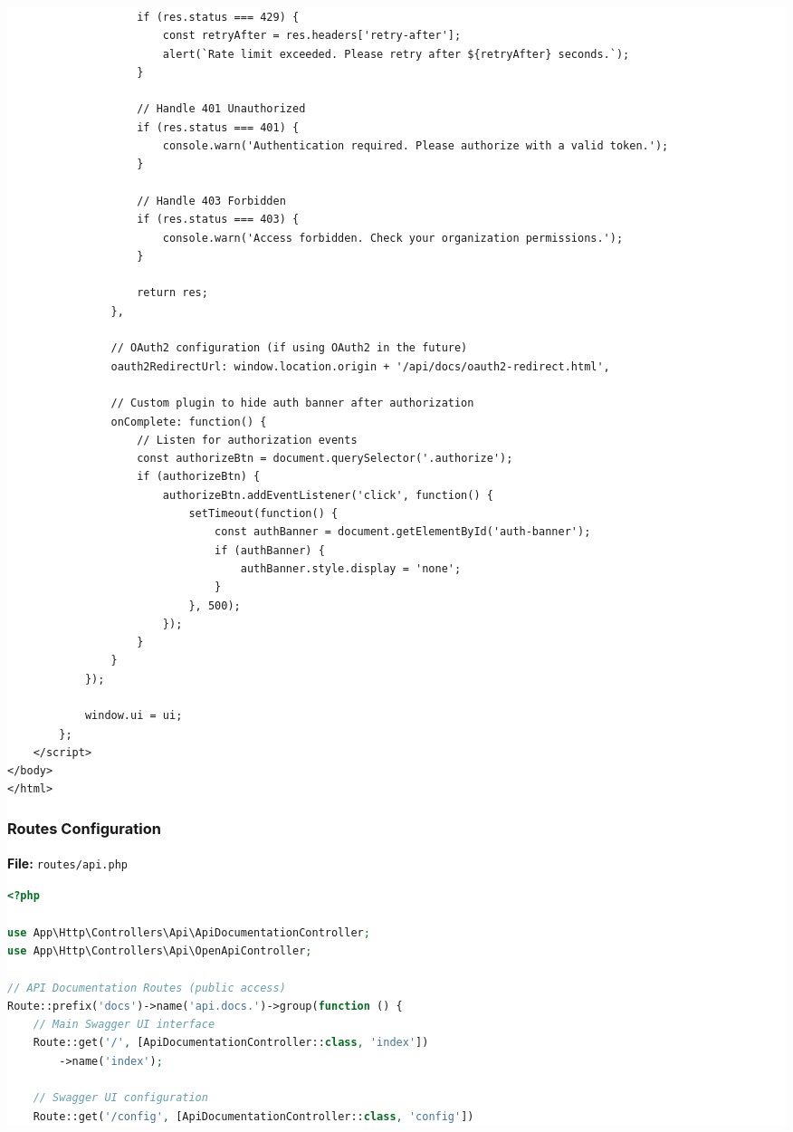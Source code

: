 ```blade
                    if (res.status === 429) {
                        const retryAfter = res.headers['retry-after'];
                        alert(`Rate limit exceeded. Please retry after ${retryAfter} seconds.`);
                    }

                    // Handle 401 Unauthorized
                    if (res.status === 401) {
                        console.warn('Authentication required. Please authorize with a valid token.');
                    }

                    // Handle 403 Forbidden
                    if (res.status === 403) {
                        console.warn('Access forbidden. Check your organization permissions.');
                    }

                    return res;
                },

                // OAuth2 configuration (if using OAuth2 in the future)
                oauth2RedirectUrl: window.location.origin + '/api/docs/oauth2-redirect.html',

                // Custom plugin to hide auth banner after authorization
                onComplete: function() {
                    // Listen for authorization events
                    const authorizeBtn = document.querySelector('.authorize');
                    if (authorizeBtn) {
                        authorizeBtn.addEventListener('click', function() {
                            setTimeout(function() {
                                const authBanner = document.getElementById('auth-banner');
                                if (authBanner) {
                                    authBanner.style.display = 'none';
                                }
                            }, 500);
                        });
                    }
                }
            });

            window.ui = ui;
        };
    </script>
</body>
</html>
```

### Routes Configuration

**File:** `routes/api.php`

```php
<?php

use App\Http\Controllers\Api\ApiDocumentationController;
use App\Http\Controllers\Api\OpenApiController;

// API Documentation Routes (public access)
Route::prefix('docs')->name('api.docs.')->group(function () {
    // Main Swagger UI interface
    Route::get('/', [ApiDocumentationController::class, 'index'])
        ->name('index');

    // Swagger UI configuration
    Route::get('/config', [ApiDocumentationController::class, 'config'])
```